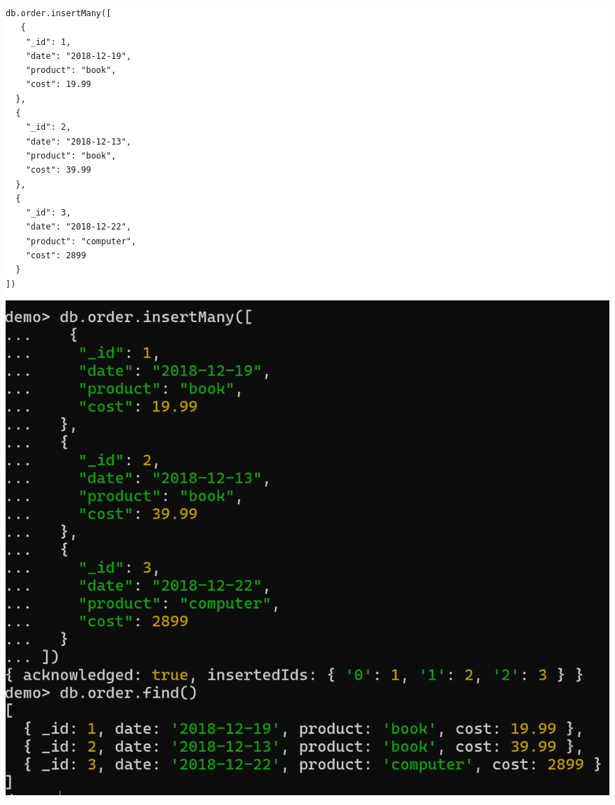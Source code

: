 ```shell
db.order.insertMany([
   {
    "_id": 1,
    "date": "2018-12-19",
    "product": "book",
    "cost": 19.99
  },
  {
    "_id": 2,
    "date": "2018-12-13",
    "product": "book",
    "cost": 39.99
  },
  {
    "_id": 3,
    "date": "2018-12-22",
    "product": "computer",
    "cost": 2899
  }
])
```

![一對多關係](../img/mongoDB/65.png)
